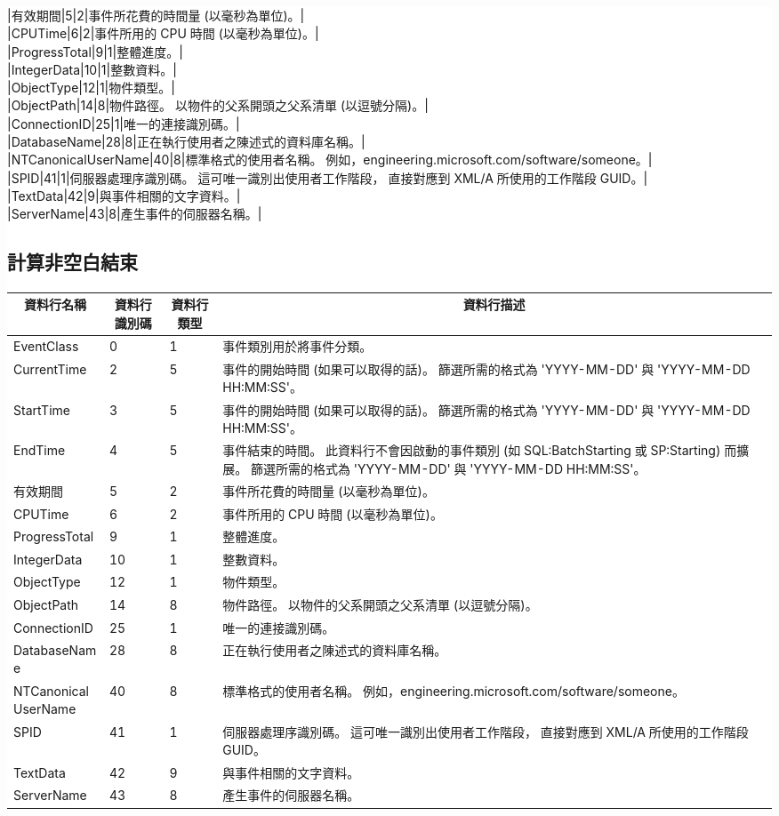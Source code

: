 |有效期間|5|2|事件所花費的時間量 (以毫秒為單位)。|  
|CPUTime|6|2|事件所用的 CPU 時間 (以毫秒為單位)。|  
|ProgressTotal|9|1|整體進度。|  
|IntegerData|10|1|整數資料。|  
|ObjectType|12|1|物件類型。|  
|ObjectPath|14|8|物件路徑。 以物件的父系開頭之父系清單 (以逗號分隔)。|  
|ConnectionID|25|1|唯一的連接識別碼。|  
|DatabaseName|28|8|正在執行使用者之陳述式的資料庫名稱。|  
|NTCanonicalUserName|40|8|標準格式的使用者名稱。 例如，engineering.microsoft.com/software/someone。|  
|SPID|41|1|伺服器處理序識別碼。 這可唯一識別出使用者工作階段， 直接對應到 XML/A 所使用的工作階段 GUID。|  
|TextData|42|9|與事件相關的文字資料。|  
|ServerName|43|8|產生事件的伺服器名稱。|  
  
## <a name="calculate-non-empty-end"></a>計算非空白結束  
  
|**資料行名稱**|**資料行識別碼**|**資料行類型**|**資料行描述**|  
|---------------------|-------------------|---------------------|----------------------------|  
|EventClass|0|1|事件類別用於將事件分類。|  
|CurrentTime|2|5|事件的開始時間 (如果可以取得的話)。 篩選所需的格式為 'YYYY-MM-DD' 與 'YYYY-MM-DD HH:MM:SS'。|  
|StartTime|3|5|事件的開始時間 (如果可以取得的話)。 篩選所需的格式為 'YYYY-MM-DD' 與 'YYYY-MM-DD HH:MM:SS'。|  
|EndTime|4|5|事件結束的時間。 此資料行不會因啟動的事件類別 (如 SQL:BatchStarting 或 SP:Starting) 而擴展。 篩選所需的格式為 'YYYY-MM-DD' 與 'YYYY-MM-DD HH:MM:SS'。|  
|有效期間|5|2|事件所花費的時間量 (以毫秒為單位)。|  
|CPUTime|6|2|事件所用的 CPU 時間 (以毫秒為單位)。|  
|ProgressTotal|9|1|整體進度。|  
|IntegerData|10|1|整數資料。|  
|ObjectType|12|1|物件類型。|  
|ObjectPath|14|8|物件路徑。 以物件的父系開頭之父系清單 (以逗號分隔)。|  
|ConnectionID|25|1|唯一的連接識別碼。|  
|DatabaseName|28|8|正在執行使用者之陳述式的資料庫名稱。|  
|NTCanonicalUserName|40|8|標準格式的使用者名稱。 例如，engineering.microsoft.com/software/someone。|  
|SPID|41|1|伺服器處理序識別碼。 這可唯一識別出使用者工作階段， 直接對應到 XML/A 所使用的工作階段 GUID。|  
|TextData|42|9|與事件相關的文字資料。|  
|ServerName|43|8|產生事件的伺服器名稱。|  
  